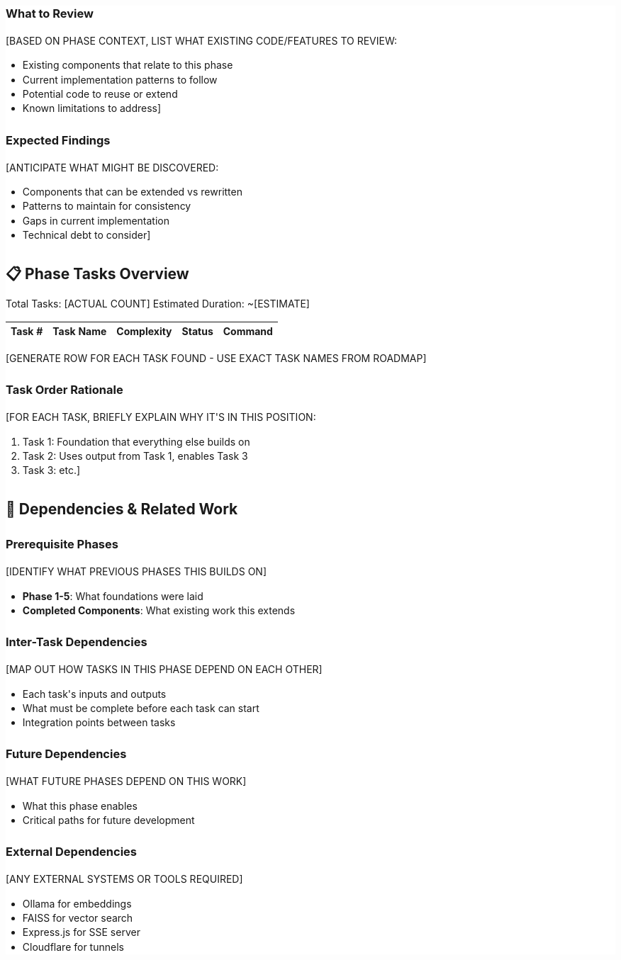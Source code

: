 ### **What to Review**
[BASED ON PHASE CONTEXT, LIST WHAT EXISTING CODE/FEATURES TO REVIEW:
- Existing components that relate to this phase
- Current implementation patterns to follow
- Potential code to reuse or extend
- Known limitations to address]

### **Expected Findings**
[ANTICIPATE WHAT MIGHT BE DISCOVERED:
- Components that can be extended vs rewritten
- Patterns to maintain for consistency
- Gaps in current implementation
- Technical debt to consider]

## 📋 **Phase Tasks Overview**

Total Tasks: [ACTUAL COUNT]
Estimated Duration: ~[ESTIMATE]

| Task # | Task Name | Complexity | Status | Command |
|--------|-----------|------------|--------|---------|
[GENERATE ROW FOR EACH TASK FOUND - USE EXACT TASK NAMES FROM ROADMAP]

### **Task Order Rationale**
[FOR EACH TASK, BRIEFLY EXPLAIN WHY IT'S IN THIS POSITION:
1. Task 1: Foundation that everything else builds on
2. Task 2: Uses output from Task 1, enables Task 3
3. Task 3: etc.]

## 🔗 **Dependencies & Related Work**

### Prerequisite Phases
[IDENTIFY WHAT PREVIOUS PHASES THIS BUILDS ON]
- **Phase 1-5**: What foundations were laid
- **Completed Components**: What existing work this extends

### Inter-Task Dependencies
[MAP OUT HOW TASKS IN THIS PHASE DEPEND ON EACH OTHER]
- Each task's inputs and outputs
- What must be complete before each task can start
- Integration points between tasks

### Future Dependencies
[WHAT FUTURE PHASES DEPEND ON THIS WORK]
- What this phase enables
- Critical paths for future development

### External Dependencies
[ANY EXTERNAL SYSTEMS OR TOOLS REQUIRED]
- Ollama for embeddings
- FAISS for vector search
- Express.js for SSE server
- Cloudflare for tunnels
